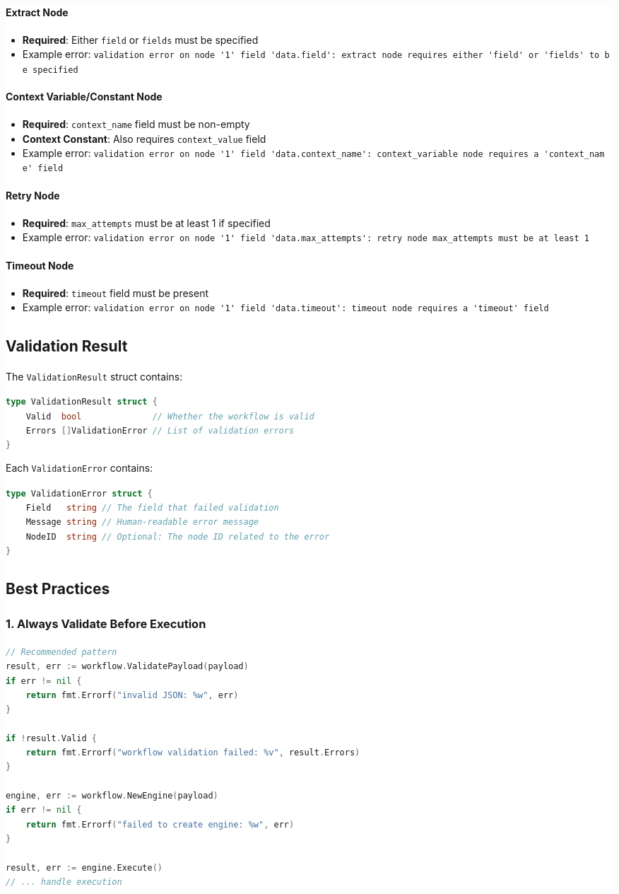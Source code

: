 #### Extract Node
- **Required**: Either `field` or `fields` must be specified
- Example error: `validation error on node '1' field 'data.field': extract node requires either 'field' or 'fields' to be specified`

#### Context Variable/Constant Node
- **Required**: `context_name` field must be non-empty
- **Context Constant**: Also requires `context_value` field
- Example error: `validation error on node '1' field 'data.context_name': context_variable node requires a 'context_name' field`

#### Retry Node
- **Required**: `max_attempts` must be at least 1 if specified
- Example error: `validation error on node '1' field 'data.max_attempts': retry node max_attempts must be at least 1`

#### Timeout Node
- **Required**: `timeout` field must be present
- Example error: `validation error on node '1' field 'data.timeout': timeout node requires a 'timeout' field`

## Validation Result

The `ValidationResult` struct contains:

```go
type ValidationResult struct {
    Valid  bool              // Whether the workflow is valid
    Errors []ValidationError // List of validation errors
}
```

Each `ValidationError` contains:

```go
type ValidationError struct {
    Field   string // The field that failed validation
    Message string // Human-readable error message
    NodeID  string // Optional: The node ID related to the error
}
```

## Best Practices

### 1. Always Validate Before Execution

```go
// Recommended pattern
result, err := workflow.ValidatePayload(payload)
if err != nil {
    return fmt.Errorf("invalid JSON: %w", err)
}

if !result.Valid {
    return fmt.Errorf("workflow validation failed: %v", result.Errors)
}

engine, err := workflow.NewEngine(payload)
if err != nil {
    return fmt.Errorf("failed to create engine: %w", err)
}

result, err := engine.Execute()
// ... handle execution
```
